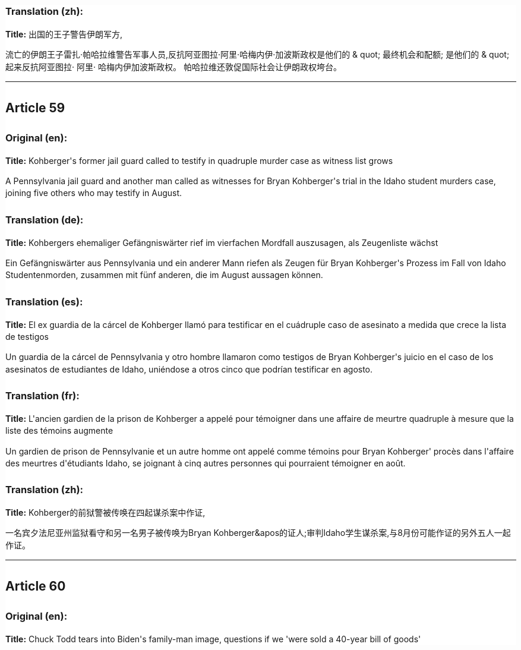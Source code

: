 ### Translation (zh):
**Title:** 出国的王子警告伊朗军方,

流亡的伊朗王子雷扎·帕哈拉维警告军事人员,反抗阿亚图拉·阿里·哈梅内伊·加波斯政权是他们的 & quot; 最终机会和配额; 是他们的 & quot; 起来反抗阿亚图拉· 阿里· 哈梅内伊加波斯政权。 帕哈拉维还敦促国际社会让伊朗政权垮台。

---

## Article 59
### Original (en):
**Title:** Kohberger's former jail guard called to testify in quadruple murder case as witness list grows

A Pennsylvania jail guard and another man called as witnesses for Bryan Kohberger&apos;s trial in the Idaho student murders case, joining five others who may testify in August.

### Translation (de):
**Title:** Kohbergers ehemaliger Gefängniswärter rief im vierfachen Mordfall auszusagen, als Zeugenliste wächst

Ein Gefängniswärter aus Pennsylvania und ein anderer Mann riefen als Zeugen für Bryan Kohberger&apos;s Prozess im Fall von Idaho Studentenmorden, zusammen mit fünf anderen, die im August aussagen können.

### Translation (es):
**Title:** El ex guardia de la cárcel de Kohberger llamó para testificar en el cuádruple caso de asesinato a medida que crece la lista de testigos

Un guardia de la cárcel de Pennsylvania y otro hombre llamaron como testigos de Bryan Kohberger&apos;s juicio en el caso de los asesinatos de estudiantes de Idaho, uniéndose a otros cinco que podrían testificar en agosto.

### Translation (fr):
**Title:** L'ancien gardien de la prison de Kohberger a appelé pour témoigner dans une affaire de meurtre quadruple à mesure que la liste des témoins augmente

Un gardien de prison de Pennsylvanie et un autre homme ont appelé comme témoins pour Bryan Kohberger&apos; procès dans l'affaire des meurtres d'étudiants Idaho, se joignant à cinq autres personnes qui pourraient témoigner en août.

### Translation (zh):
**Title:** Kohberger的前狱警被传唤在四起谋杀案中作证,

一名宾夕法尼亚州监狱看守和另一名男子被传唤为Bryan Kohberger&apos的证人;审判Idaho学生谋杀案,与8月份可能作证的另外五人一起作证。

---

## Article 60
### Original (en):
**Title:** Chuck Todd tears into Biden's family-man image, questions if we 'were sold a 40-year bill of goods'
